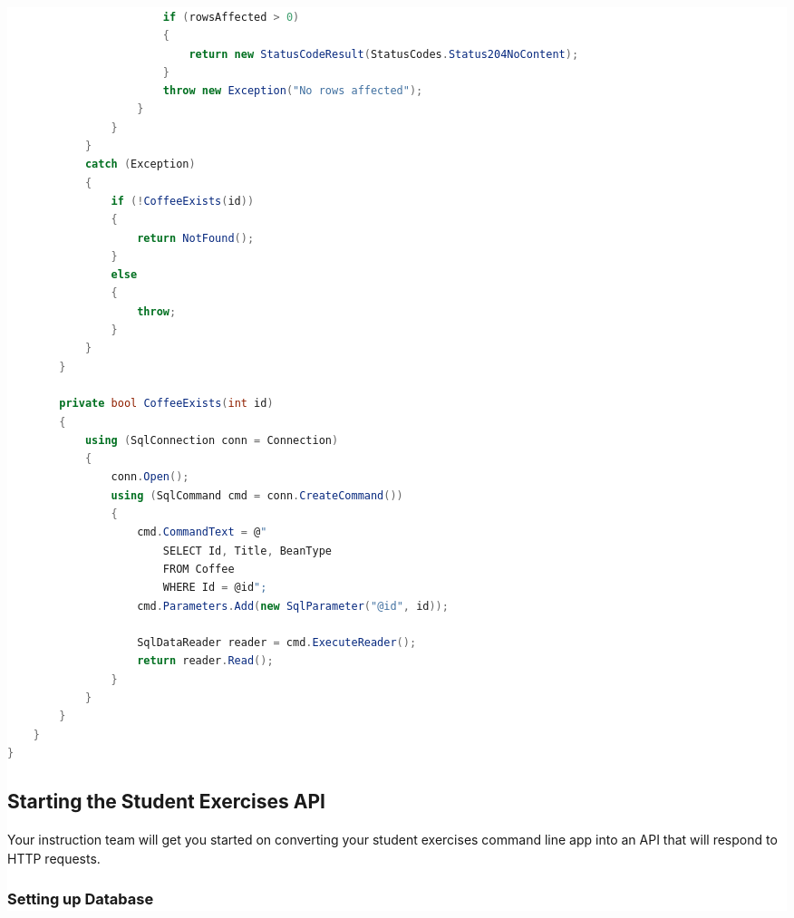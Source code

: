 ```cs
                        if (rowsAffected > 0)
                        {
                            return new StatusCodeResult(StatusCodes.Status204NoContent);
                        }
                        throw new Exception("No rows affected");
                    }
                }
            }
            catch (Exception)
            {
                if (!CoffeeExists(id))
                {
                    return NotFound();
                }
                else
                {
                    throw;
                }
            }
        }

        private bool CoffeeExists(int id)
        {
            using (SqlConnection conn = Connection)
            {
                conn.Open();
                using (SqlCommand cmd = conn.CreateCommand())
                {
                    cmd.CommandText = @"
                        SELECT Id, Title, BeanType
                        FROM Coffee
                        WHERE Id = @id";
                    cmd.Parameters.Add(new SqlParameter("@id", id));

                    SqlDataReader reader = cmd.ExecuteReader();
                    return reader.Read();
                }
            }
        }
    }
}
```

## Starting the Student Exercises API

Your instruction team will get you started on converting your student exercises command line app into an API that will respond to HTTP requests.

### Setting up Database
